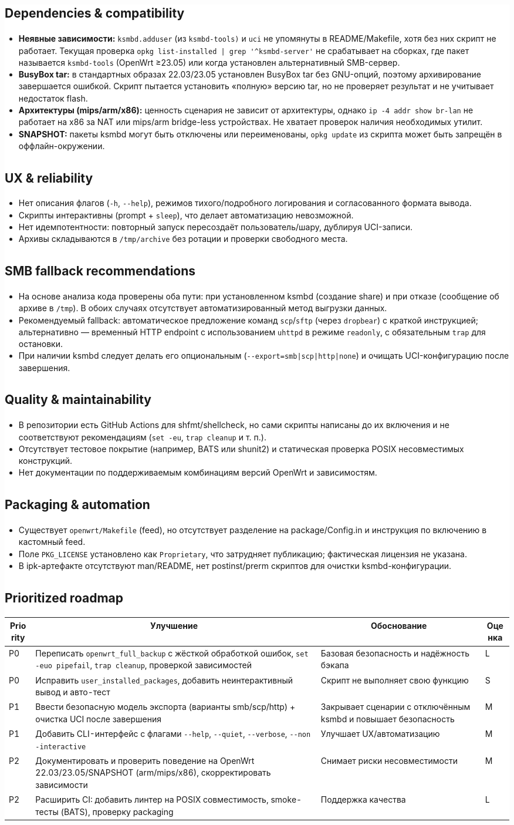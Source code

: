 ## Dependencies & compatibility
- **Неявные зависимости:** `ksmbd.adduser` (из `ksmbd-tools)` и `uci` не упомянуты в README/Makefile, хотя без них скрипт не работает. Текущая проверка `opkg list-installed | grep '^ksmbd-server'` не срабатывает на сборках, где пакет называется `ksmbd-tools` (OpenWrt ≥23.05) или когда установлен альтернативный SMB-сервер.
- **BusyBox tar:** в стандартных образах 22.03/23.05 установлен BusyBox tar без GNU-опций, поэтому архивирование завершается ошибкой. Скрипт пытается установить «полную» версию tar, но не проверяет результат и не учитывает недостаток flash.
- **Архитектуры (mips/arm/x86):** ценность сценария не зависит от архитектуры, однако `ip -4 addr show br-lan` не работает на x86 за NAT или mips/arm bridge-less устройствах. Не хватает проверок наличия необходимых утилит.
- **SNAPSHOT:** пакеты ksmbd могут быть отключены или переименованы, `opkg update` из скрипта может быть запрещён в оффлайн-окружении.

## UX & reliability
- Нет описания флагов (`-h`, `--help`), режимов тихого/подробного логирования и согласованного формата вывода.
- Скрипты интерактивны (prompt + `sleep`), что делает автоматизацию невозможной.
- Нет идемпотентности: повторный запуск пересоздаёт пользователь/шару, дублируя UCI-записи.
- Архивы складываются в `/tmp/archive` без ротации и проверки свободного места.

## SMB fallback recommendations
- На основе анализа кода проверены оба пути: при установленном ksmbd (создание share) и при отказе (сообщение об архиве в `/tmp`). В обоих случаях отсутствует автоматизированный метод выгрузки данных.
- Рекомендуемый fallback: автоматическое предложение команд `scp`/`sftp` (через `dropbear`) с краткой инструкцией; альтернативно — временный HTTP endpoint c использованием `uhttpd` в режиме `readonly`, с обязательным `trap` для остановки.
- При наличии ksmbd следует делать его опциональным (`--export=smb|scp|http|none`) и очищать UCI-конфигурацию после завершения.

## Quality & maintainability
- В репозитории есть GitHub Actions для shfmt/shellcheck, но сами скрипты написаны до их включения и не соответствуют рекомендациям (`set -eu`, `trap cleanup` и т. п.).
- Отсутствует тестовое покрытие (например, BATS или shunit2) и статическая проверка POSIX несовместимых конструкций.
- Нет документации по поддерживаемым комбинациям версий OpenWrt и зависимостям.

## Packaging & automation
- Существует `openwrt/Makefile` (feed), но отсутствует разделение на package/Config.in и инструкция по включению в кастомный feed.
- Поле `PKG_LICENSE` установлено как `Proprietary`, что затрудняет публикацию; фактическая лицензия не указана.
- В ipk-артефакте отсутствуют man/README, нет postinst/prerm скриптов для очистки ksmbd-конфигурации.

## Prioritized roadmap
| Priority | Улучшение | Обоснование | Оценка |
| --- | --- | --- | --- |
| P0 | Переписать `openwrt_full_backup` с жёсткой обработкой ошибок, `set -euo pipefail`, `trap cleanup`, проверкой зависимостей | Базовая безопасность и надёжность бэкапа | L |
| P0 | Исправить `user_installed_packages`, добавить неинтерактивный вывод и авто-тест | Скрипт не выполняет свою функцию | S |
| P1 | Ввести безопасную модель экспорта (варианты smb/scp/http) + очистка UCI после завершения | Закрывает сценарии с отключённым ksmbd и повышает безопасность | M |
| P1 | Добавить CLI-интерфейс с флагами `--help`, `--quiet`, `--verbose`, `--non-interactive` | Улучшает UX/автоматизацию | M |
| P2 | Документировать и проверить поведение на OpenWrt 22.03/23.05/SNAPSHOT (arm/mips/x86), скорректировать зависимости | Снимает риски несовместимости | M |
| P2 | Расширить CI: добавить линтер на POSIX совместимость, smoke-тесты (BATS), проверку packaging | Поддержка качества | L |